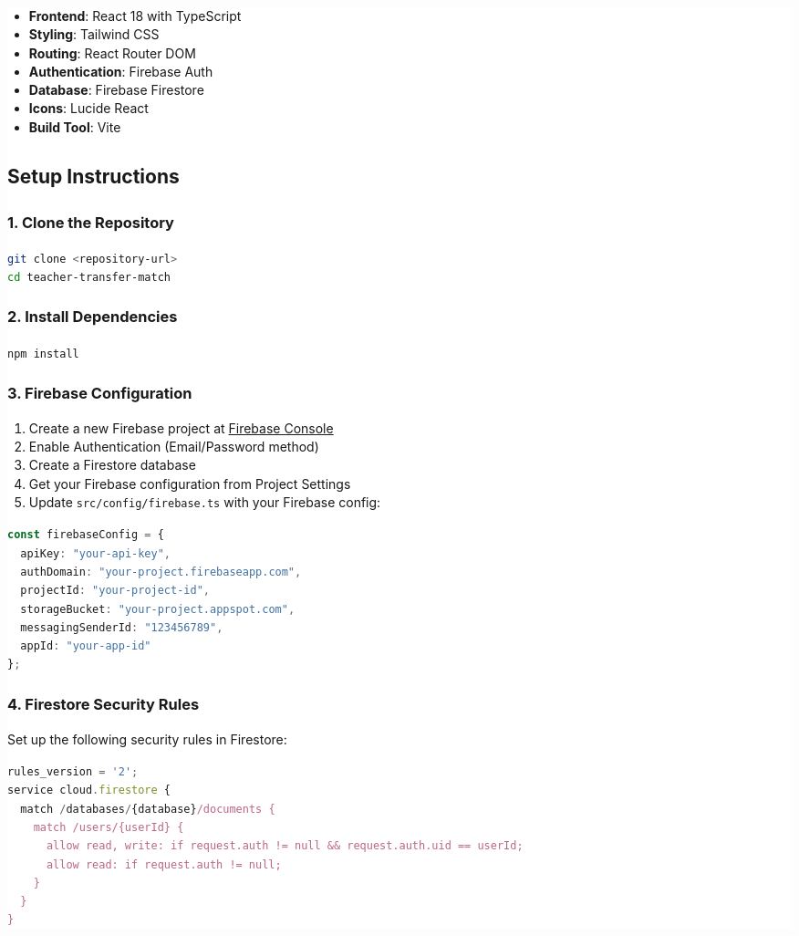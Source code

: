 - **Frontend**: React 18 with TypeScript
- **Styling**: Tailwind CSS
- **Routing**: React Router DOM
- **Authentication**: Firebase Auth
- **Database**: Firebase Firestore
- **Icons**: Lucide React
- **Build Tool**: Vite

## Setup Instructions

### 1. Clone the Repository
```bash
git clone <repository-url>
cd teacher-transfer-match
```

### 2. Install Dependencies
```bash
npm install
```

### 3. Firebase Configuration
1. Create a new Firebase project at [Firebase Console](https://console.firebase.google.com/)
2. Enable Authentication (Email/Password method)
3. Create a Firestore database
4. Get your Firebase configuration from Project Settings
5. Update `src/config/firebase.ts` with your Firebase config:

```typescript
const firebaseConfig = {
  apiKey: "your-api-key",
  authDomain: "your-project.firebaseapp.com",
  projectId: "your-project-id",
  storageBucket: "your-project.appspot.com",
  messagingSenderId: "123456789",
  appId: "your-app-id"
};
```

### 4. Firestore Security Rules
Set up the following security rules in Firestore:

```javascript
rules_version = '2';
service cloud.firestore {
  match /databases/{database}/documents {
    match /users/{userId} {
      allow read, write: if request.auth != null && request.auth.uid == userId;
      allow read: if request.auth != null;
    }
  }
}
```
